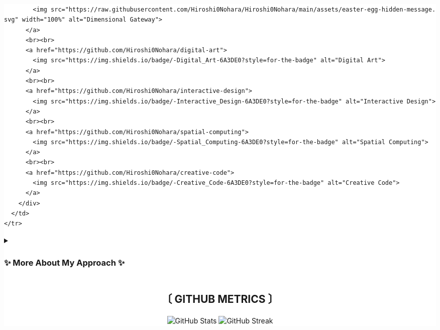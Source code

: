             <img src="https://raw.githubusercontent.com/Hiroshi0Nohara/Hiroshi0Nohara/main/assets/easter-egg-hidden-message.svg" width="100%" alt="Dimensional Gateway">
          </a>
          <br><br>
          <a href="https://github.com/Hiroshi0Nohara/digital-art">
            <img src="https://img.shields.io/badge/-Digital_Art-6A3DE0?style=for-the-badge" alt="Digital Art">
          </a>
          <br><br>
          <a href="https://github.com/Hiroshi0Nohara/interactive-design">
            <img src="https://img.shields.io/badge/-Interactive_Design-6A3DE0?style=for-the-badge" alt="Interactive Design">
          </a>
          <br><br>
          <a href="https://github.com/Hiroshi0Nohara/spatial-computing">
            <img src="https://img.shields.io/badge/-Spatial_Computing-6A3DE0?style=for-the-badge" alt="Spatial Computing">
          </a>
          <br><br>
          <a href="https://github.com/Hiroshi0Nohara/creative-code">
            <img src="https://img.shields.io/badge/-Creative_Code-6A3DE0?style=for-the-badge" alt="Creative Code">
          </a>
        </div>
      </td>
    </tr>
  </table>
</div>

<details><summary><h3>✨ More About My Approach ✨</h3></summary></details>


<h2 align="center">〔 GITHUB METRICS 〕</h2>

<div align="center">
  <picture>
    <source media="(prefers-color-scheme: dark)" srcset="https://github-readme-stats.vercel.app/api?username=Hiroshi0Nohara&show_icons=true&count_private=true&hide_border=true&title_color=7957d5&icon_color=7957d5&text_color=70a4fc&bg_color=0d1117">
    <source media="(prefers-color-scheme: light)" srcset="https://github-readme-stats.vercel.app/api?username=Hiroshi0Nohara&show_icons=true&count_private=true&hide_border=true&title_color=7957d5&icon_color=7957d5&text_color=70a4fc&bg_color=ffffff">
    <img src="https://github-readme-stats.vercel.app/api?username=Hiroshi0Nohara&show_icons=true&count_private=true&hide_border=true&title_color=7957d5&icon_color=7957d5&text_color=70a4fc&bg_color=0d1117" width="49%" alt="GitHub Stats">
  </picture>
  <picture>
    <source media="(prefers-color-scheme: dark)" srcset="https://github-readme-streak-stats.herokuapp.com/?user=Hiroshi0Nohara&hide_border=true&stroke=7957d5&ring=7957d5&fire=7957d5&currStreakNum=7957d5&sideNums=7957d5&currStreakLabel=7957d5&background=0D1117&dates=70a4fc">
    <source media="(prefers-color-scheme: light)" srcset="https://github-readme-streak-stats.herokuapp.com/?user=Hiroshi0Nohara&hide_border=true&stroke=7957d5&ring=7957d5&fire=7957d5&currStreakNum=7957d5&sideNums=7957d5&currStreakLabel=7957d5&background=ffffff&dates=70a4fc">
    <img src="https://github-readme-streak-stats.herokuapp.com/?user=Hiroshi0Nohara&hide_border=true&stroke=7957d5&ring=7957d5&fire=7957d5&currStreakNum=7957d5&sideNums=7957d5&currStreakLabel=7957d5&background=0D1117&dates=70a4fc" width="49%" alt="GitHub Streak">
  </picture>
</div>

